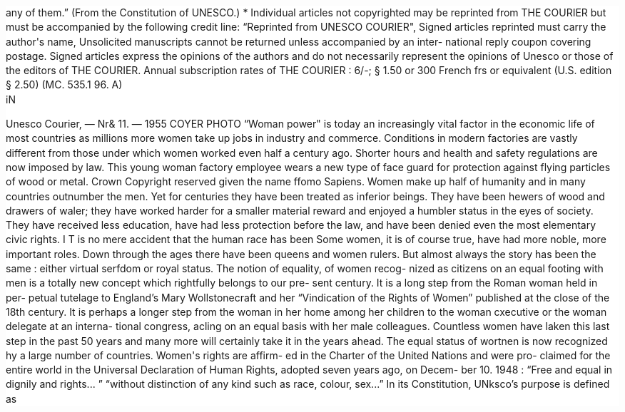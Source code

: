 any of them.” (From the Constitution of UNESCO.) 
* 
Individual articles not copyrighted may be reprinted from THE COURIER but 
must be accompanied by the following credit line: “Reprinted from UNESCO 
COURIER", Signed articles reprinted must carry the author's name, 
Unsolicited manuscripts cannot be returned unless accompanied by an inter- 
national reply coupon covering postage. 
Signed articles express the opinions of the authors and do not necessarily 
represent the opinions of Unesco or those of the editors of THE COURIER. 
Annual subscription rates of THE COURIER : 6/-; § 1.50 or 300 French frs 
or equivalent (U.S. edition § 2.50) (MC. 535.1 96. A)   
iN 
  
Unesco Courier, — Nr& 11. — 1955 
COYER PHOTO 
“Woman power" is today an increasingly vital 
factor in the economic life of most countries 
as millions more women take up jobs in 
industry and commerce. Conditions in modern 
factories are vastly different from those under 
which women worked even half a century 
ago. Shorter hours and health and safety 
regulations are now imposed by law. This 
young woman factory employee wears a new 
type of face guard for protection against 
flying particles of wood or metal. 
Crown Copyright reserved 
given the name ffomo Sapiens. Women make up 
half of humanity and in many countries outnumber 
the men. Yet for centuries they have been treated 
as inferior beings. They have been hewers of wood and 
drawers of waler; they have worked harder for a smaller 
material reward and enjoyed a humbler status in the 
eyes of society. They have received less education, 
have had less protection before the law, and have been 
denied even the most elementary civic rights. 
I T is no mere accident that the human race has been 
Some women, it is of course true, have had more noble, 
more important roles. Down through the ages there 
have been queens and women rulers. But almost always 
the story has been the same : either virtual serfdom or 
royal status. The notion of equality, of women recog- 
nized as citizens on an equal footing with men is a 
totally new concept which rightfully belongs to our pre- 
sent century. 
It is a long step from the Roman woman held in per- 
petual tutelage to England’s Mary Wollstonecraft and her 
“Vindication of the Rights of Women” published at the 
close of the 18th century. It is perhaps a longer step 
from the woman in her home among her children to the 
woman cxecutive or the woman delegate at an interna- 
tional congress, acling on an equal basis with her male 
colleagues. Countless women have laken this last step 
in the past 50 years and many more will certainly take 
it in the years ahead. 
The equal status of wortnen is now recognized hy a 
large number of countries. Women's rights are affirm- 
ed in the Charter of the United Nations and were pro- 
claimed for the entire world in the Universal Declaration 
of Human Rights, adopted seven years ago, on Decem- 
ber 10. 1948 : “Free and equal in dignily and rights... ” 
“without distinction of any kind such as race, colour, 
sex...” 
In its Constitution, UNksco’s purpose is defined as 
